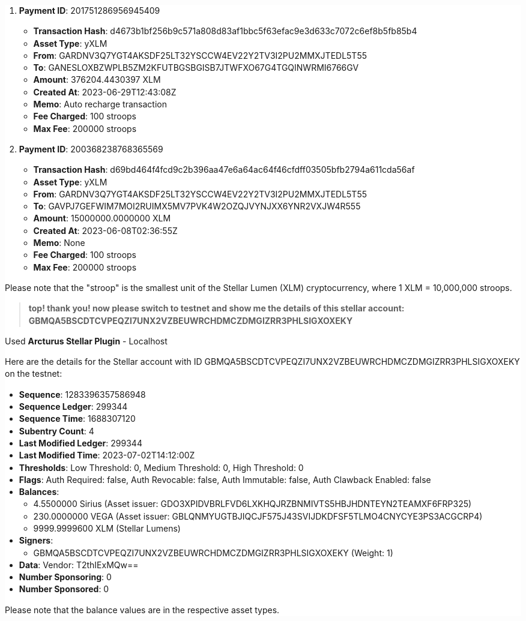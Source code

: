 1.  **Payment ID**: 201751286956945409
    
    *   **Transaction Hash**: d4673b1bf256b9c571a808d83af1bbc5f63efac9e3d633c7072c6ef8b5fb85b4
    *   **Asset Type**: yXLM
    *   **From**: GARDNV3Q7YGT4AKSDF25LT32YSCCW4EV22Y2TV3I2PU2MMXJTEDL5T55
    *   **To**: GANESLOXBZWPLB5ZM2KFUTBGSBGISB7JTWFXO67G4TGQINWRMI6766GV
    *   **Amount**: 376204.4430397 XLM
    *   **Created At**: 2023-06-29T12:43:08Z
    *   **Memo**: Auto recharge transaction
    *   **Fee Charged**: 100 stroops
    *   **Max Fee**: 200000 stroops
2.  **Payment ID**: 200368238768365569
    
    *   **Transaction Hash**: d69bd464f4fcd9c2b396aa47e6a64ac64f46cfdff03505bfb2794a611cda56af
    *   **Asset Type**: yXLM
    *   **From**: GARDNV3Q7YGT4AKSDF25LT32YSCCW4EV22Y2TV3I2PU2MMXJTEDL5T55
    *   **To**: GAVPJ7GEFWIM7MOI2RUIMX5MV7PVK4W2OZQJVYNJXX6YNR2VXJW4R555
    *   **Amount**: 15000000.0000000 XLM
    *   **Created At**: 2023-06-08T02:36:55Z
    *   **Memo**: None
    *   **Fee Charged**: 100 stroops
    *   **Max Fee**: 200000 stroops

Please note that the "stroop" is the smallest unit of the Stellar Lumen (XLM) cryptocurrency, where 1 XLM = 10,000,000 stroops.

> **top! thank you! now please switch to testnet and show me the details of this stellar account: GBMQA5BSCDTCVPEQZI7UNX2VZBEUWRCHDMCZDMGIZRR3PHLSIGXOXEKY**

Used **Arcturus Stellar Plugin** - Localhost

Here are the details for the Stellar account with ID GBMQA5BSCDTCVPEQZI7UNX2VZBEUWRCHDMCZDMGIZRR3PHLSIGXOXEKY on the testnet:

*   **Sequence**: 1283396357586948
*   **Sequence Ledger**: 299344
*   **Sequence Time**: 1688307120
*   **Subentry Count**: 4
*   **Last Modified Ledger**: 299344
*   **Last Modified Time**: 2023-07-02T14:12:00Z
*   **Thresholds**: Low Threshold: 0, Medium Threshold: 0, High Threshold: 0
*   **Flags**: Auth Required: false, Auth Revocable: false, Auth Immutable: false, Auth Clawback Enabled: false
*   **Balances**:
    *   4.5500000 Sirius (Asset issuer: GDO3XPIDVBRLFVD6LXKHQJRZBNMIVTS5HBJHDNTEYN2TEAMXF6FRP325)
    *   230.0000000 VEGA (Asset issuer: GBLQNMYUGTBJIQCJF575J43SVIJDKDFSF5TLMO4CNYCYE3PS3ACGCRP4)
    *   9999.9999600 XLM (Stellar Lumens)
*   **Signers**:
    *   GBMQA5BSCDTCVPEQZI7UNX2VZBEUWRCHDMCZDMGIZRR3PHLSIGXOXEKY (Weight: 1)
*   **Data**: Vendor: T2thIExMQw==
*   **Number Sponsoring**: 0
*   **Number Sponsored**: 0

Please note that the balance values are in the respective asset types.
